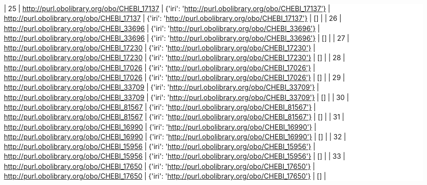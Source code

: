 |  25 | http://purl.obolibrary.org/obo/CHEBI_17137  | {'iri': 'http://purl.obolibrary.org/obo/CHEBI_17137'}                                   | http://purl.obolibrary.org/obo/CHEBI_17137  | {'iri': 'http://purl.obolibrary.org/obo/CHEBI_17137'}  | []                                                                                                                                                                                                                                                                                                                                                                            |
|  26 | http://purl.obolibrary.org/obo/CHEBI_33696  | {'iri': 'http://purl.obolibrary.org/obo/CHEBI_33696'}                                   | http://purl.obolibrary.org/obo/CHEBI_33696  | {'iri': 'http://purl.obolibrary.org/obo/CHEBI_33696'}  | []                                                                                                                                                                                                                                                                                                                                                                            |
|  27 | http://purl.obolibrary.org/obo/CHEBI_17230  | {'iri': 'http://purl.obolibrary.org/obo/CHEBI_17230'}                                   | http://purl.obolibrary.org/obo/CHEBI_17230  | {'iri': 'http://purl.obolibrary.org/obo/CHEBI_17230'}  | []                                                                                                                                                                                                                                                                                                                                                                            |
|  28 | http://purl.obolibrary.org/obo/CHEBI_17026  | {'iri': 'http://purl.obolibrary.org/obo/CHEBI_17026'}                                   | http://purl.obolibrary.org/obo/CHEBI_17026  | {'iri': 'http://purl.obolibrary.org/obo/CHEBI_17026'}  | []                                                                                                                                                                                                                                                                                                                                                                            |
|  29 | http://purl.obolibrary.org/obo/CHEBI_33709  | {'iri': 'http://purl.obolibrary.org/obo/CHEBI_33709'}                                   | http://purl.obolibrary.org/obo/CHEBI_33709  | {'iri': 'http://purl.obolibrary.org/obo/CHEBI_33709'}  | []                                                                                                                                                                                                                                                                                                                                                                            |
|  30 | http://purl.obolibrary.org/obo/CHEBI_81567  | {'iri': 'http://purl.obolibrary.org/obo/CHEBI_81567'}                                   | http://purl.obolibrary.org/obo/CHEBI_81567  | {'iri': 'http://purl.obolibrary.org/obo/CHEBI_81567'}  | []                                                                                                                                                                                                                                                                                                                                                                            |
|  31 | http://purl.obolibrary.org/obo/CHEBI_16990  | {'iri': 'http://purl.obolibrary.org/obo/CHEBI_16990'}                                   | http://purl.obolibrary.org/obo/CHEBI_16990  | {'iri': 'http://purl.obolibrary.org/obo/CHEBI_16990'}  | []                                                                                                                                                                                                                                                                                                                                                                            |
|  32 | http://purl.obolibrary.org/obo/CHEBI_15956  | {'iri': 'http://purl.obolibrary.org/obo/CHEBI_15956'}                                   | http://purl.obolibrary.org/obo/CHEBI_15956  | {'iri': 'http://purl.obolibrary.org/obo/CHEBI_15956'}  | []                                                                                                                                                                                                                                                                                                                                                                            |
|  33 | http://purl.obolibrary.org/obo/CHEBI_17650  | {'iri': 'http://purl.obolibrary.org/obo/CHEBI_17650'}                                   | http://purl.obolibrary.org/obo/CHEBI_17650  | {'iri': 'http://purl.obolibrary.org/obo/CHEBI_17650'}  | []                                                                                                                                                                                                                                                                                                                                                                            |
